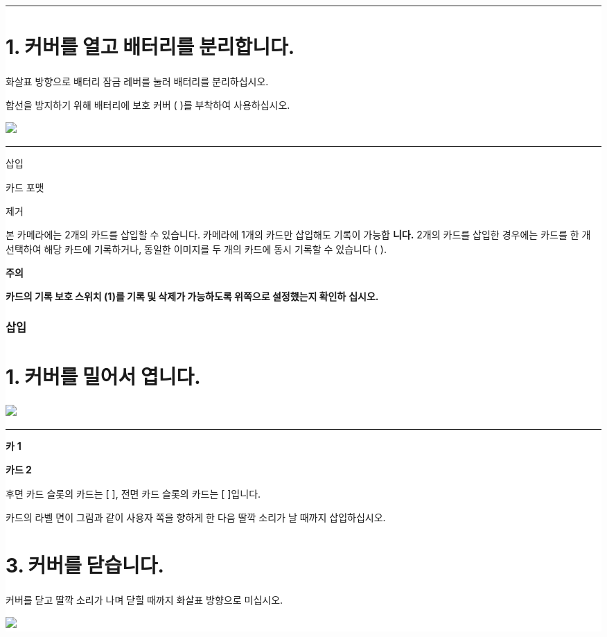 
-----

# 1. 커버를 열고 배터리를 분리합니다.

화살표 방향으로 배터리 잠금 레버를 눌러 배터리를 분리하십시오.

합선을 방지하기 위해 배터리에 보호 커버 ( )를 부착하여 사용하십시오.


![](parsing_images/EOSR6MarkII_240926.pdf-45-0.png)

-----

삽입

카드 포맷

제거

본 카메라에는 2개의 카드를 삽입할 수 있습니다. 카메라에 1개의 카드만 삽입해도 기록이 가능합
**니다.**
2개의 카드를 삽입한 경우에는 카드를 한 개 선택하여 해당 카드에 기록하거나, 동일한 이미지를
두 개의 카드에 동시 기록할 수 있습니다 ( ).

**주의**

**카드의 기록 보호 스위치 (1)를 기록 및 삭제가 가능하도록 위쪽으로 설정했는지 확인하**
**십시오.**

### 삽입

# 1. 커버를 밀어서 엽니다.


![](parsing_images/EOSR6MarkII_240926.pdf-46-0.png)

-----

**카** **1**

**카드 2**

후면 카드 슬롯의 카드는 [ ], 전면 카드 슬롯의 카드는 [ ]입니다.

카드의 라벨 면이 그림과 같이 사용자 쪽을 향하게 한 다음 딸깍 소리가 날
때까지 삽입하십시오.

# 3. 커버를 닫습니다.

커버를 닫고 딸깍 소리가 나며 닫힐 때까지 화살표 방향으로 미십시오.


![](parsing_images/EOSR6MarkII_240926.pdf-47-0.png)
